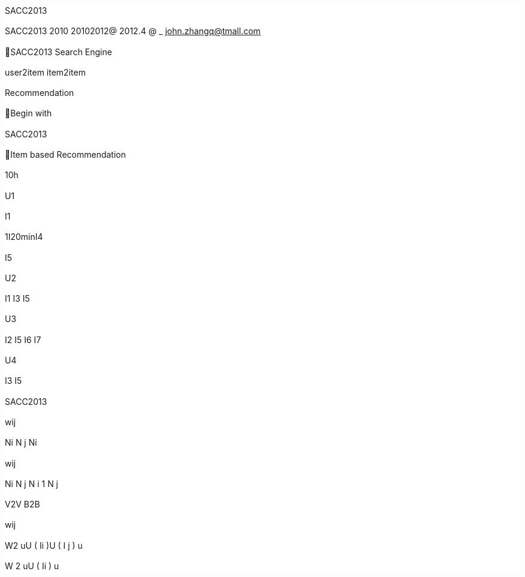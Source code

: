 SACC2013

 



SACC2013
  2010 20102012@ 2012.4 @
_ john.zhangq@tmall.com

SACC2013
Search Engine

user2item item2item

 Recommendation

Begin with

SACC2013 

Item based Recommendation

10h

U1

I1

1I20minI4

I5

U2

I1 I3 I5

U3

I2 I5 I6 I7

U4

I3 I5

SACC2013

wij



Ni  N j Ni

wij



Ni  N j N i 1 N j 

V2V B2B

wij 

 W2 uU ( Ii )U ( I j ) u

  W 2 uU ( Ii ) u
